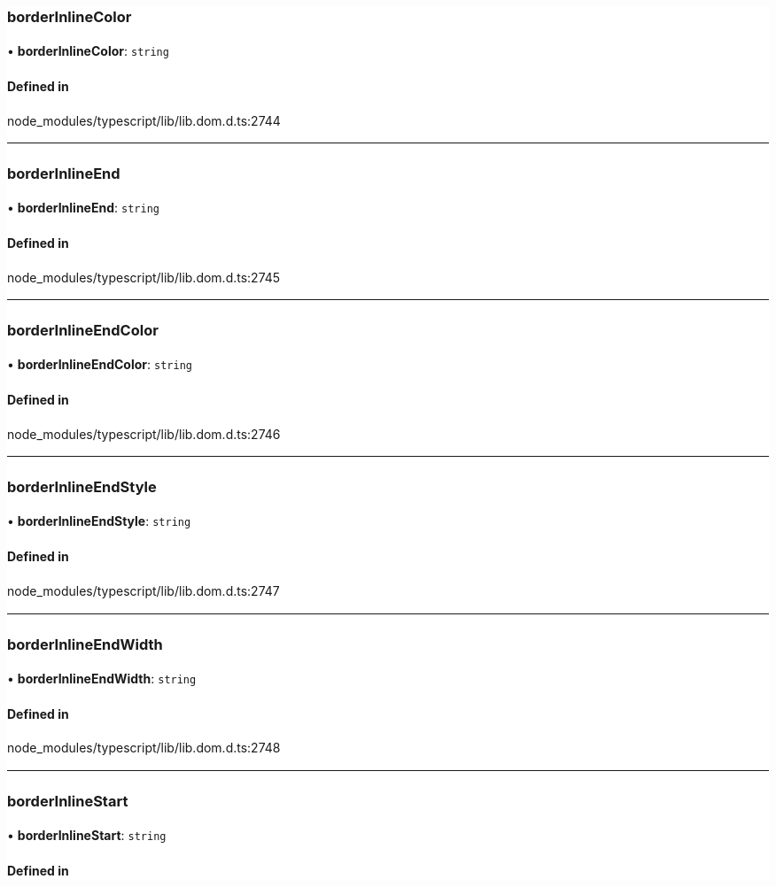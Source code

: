 ### borderInlineColor

• **borderInlineColor**: `string`

#### Defined in

node_modules/typescript/lib/lib.dom.d.ts:2744

___

### borderInlineEnd

• **borderInlineEnd**: `string`

#### Defined in

node_modules/typescript/lib/lib.dom.d.ts:2745

___

### borderInlineEndColor

• **borderInlineEndColor**: `string`

#### Defined in

node_modules/typescript/lib/lib.dom.d.ts:2746

___

### borderInlineEndStyle

• **borderInlineEndStyle**: `string`

#### Defined in

node_modules/typescript/lib/lib.dom.d.ts:2747

___

### borderInlineEndWidth

• **borderInlineEndWidth**: `string`

#### Defined in

node_modules/typescript/lib/lib.dom.d.ts:2748

___

### borderInlineStart

• **borderInlineStart**: `string`

#### Defined in
